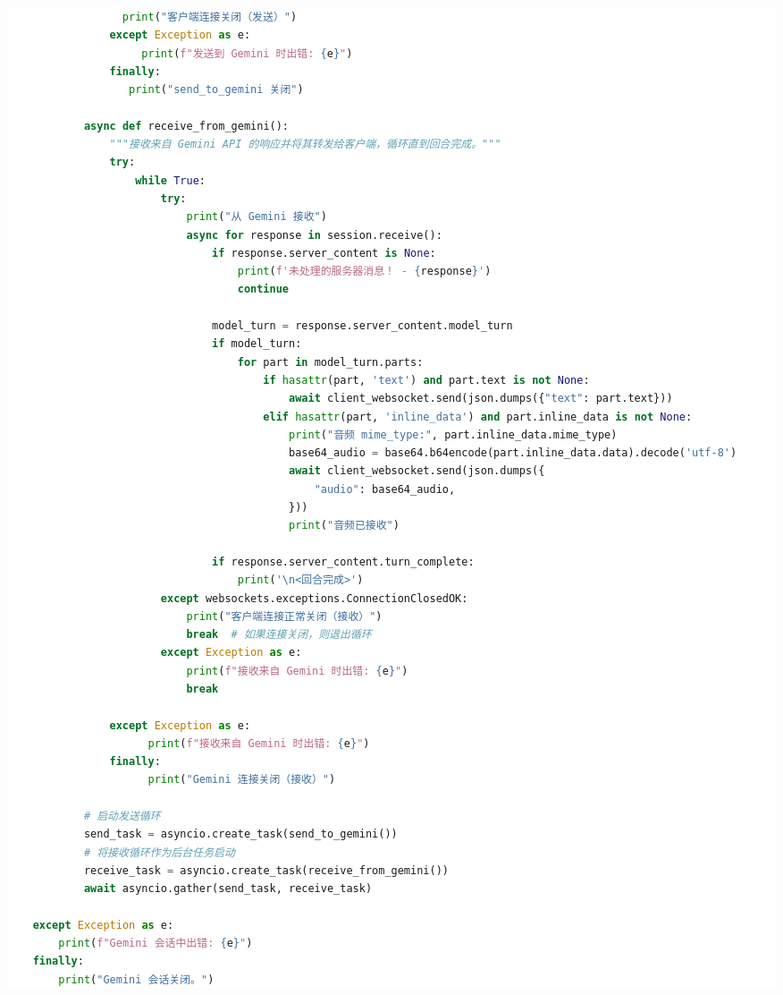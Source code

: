 ```python
                  print("客户端连接关闭（发送）")
                except Exception as e:
                     print(f"发送到 Gemini 时出错: {e}")
                finally:
                   print("send_to_gemini 关闭")

            async def receive_from_gemini():
                """接收来自 Gemini API 的响应并将其转发给客户端，循环直到回合完成。"""
                try:
                    while True:
                        try:
                            print("从 Gemini 接收")
                            async for response in session.receive():
                                if response.server_content is None:
                                    print(f'未处理的服务器消息！ - {response}')
                                    continue

                                model_turn = response.server_content.model_turn
                                if model_turn:
                                    for part in model_turn.parts:
                                        if hasattr(part, 'text') and part.text is not None:
                                            await client_websocket.send(json.dumps({"text": part.text}))
                                        elif hasattr(part, 'inline_data') and part.inline_data is not None:
                                            print("音频 mime_type:", part.inline_data.mime_type)
                                            base64_audio = base64.b64encode(part.inline_data.data).decode('utf-8')
                                            await client_websocket.send(json.dumps({
                                                "audio": base64_audio,
                                            }))
                                            print("音频已接收")

                                if response.server_content.turn_complete:
                                    print('\n<回合完成>')
                        except websockets.exceptions.ConnectionClosedOK:
                            print("客户端连接正常关闭（接收）")
                            break  # 如果连接关闭，则退出循环
                        except Exception as e:
                            print(f"接收来自 Gemini 时出错: {e}")
                            break 

                except Exception as e:
                      print(f"接收来自 Gemini 时出错: {e}")
                finally:
                      print("Gemini 连接关闭（接收）")

            # 启动发送循环
            send_task = asyncio.create_task(send_to_gemini())
            # 将接收循环作为后台任务启动
            receive_task = asyncio.create_task(receive_from_gemini())
            await asyncio.gather(send_task, receive_task)

    except Exception as e:
        print(f"Gemini 会话中出错: {e}")
    finally:
        print("Gemini 会话关闭。")
```
